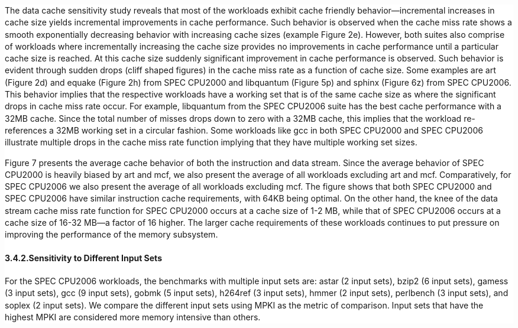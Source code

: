 The data cache sensitivity study reveals that most of the
workloads exhibit cache friendly behavior—incremental
increases in cache size yields incremental improvements in
cache performance. Such behavior is observed when the cache
miss rate shows a smooth exponentially decreasing behavior
with increasing cache sizes (example Figure 2e). However,
both suites also comprise of workloads where incrementally
increasing the cache size provides no improvements in cache
performance until a particular cache size is reached. At this
cache size suddenly significant improvement in cache
performance is observed. Such behavior is evident through
sudden drops (cliff shaped figures) in the cache miss rate as a
function of cache size. Some examples are art (Figure 2d) and
equake (Figure 2h) from SPEC CPU2000 and libquantum
(Figure 5p) and sphinx (Figure 6z) from SPEC CPU2006.
This behavior implies that the respective workloads have a
working set that is of the same cache size as where the
significant drops in cache miss rate occur. For example,
libquantum from the SPEC CPU2006 suite has the best cache
performance with a 32MB cache. Since the total number of
misses drops down to zero with a 32MB cache, this implies
that the workload re-references a 32MB working set in a
circular fashion. Some workloads like gcc in both SPEC
CPU2000 and SPEC CPU2006 illustrate multiple drops in the
cache miss rate function implying that they have multiple
working set sizes.

Figure 7 presents the average cache behavior of both the
instruction and data stream. Since the average behavior of
SPEC CPU2000 is heavily biased by art and mcf, we also
present the average of all workloads excluding art and mcf.
Comparatively, for SPEC CPU2006 we also present the
average of all workloads excluding mcf. The figure shows that
both SPEC CPU2000 and SPEC CPU2006 have similar
instruction cache requirements, with 64KB being optimal. On
the other hand, the knee of the data stream cache miss rate
function for SPEC CPU2000 occurs at a cache size of 1-2 MB,
while that of SPEC CPU2006 occurs at a cache size of 16-32
MB—a factor of 16 higher. The larger cache requirements of
these workloads continues to put pressure on improving the
performance of the memory subsystem.

#### 3.4.2.Sensitivity to Different Input Sets

For the SPEC CPU2006 workloads, the benchmarks with
multiple input sets are: astar (2 input sets), bzip2 (6 input
sets), gamess (3 input sets), gcc (9 input sets), gobmk (5 input
sets), h264ref (3 input sets), hmmer (2 input sets), perlbench
(3 input sets), and soplex (2 input sets). We compare the
different input sets using MPKI as the metric of comparison.
Input sets that have the highest MPKI are considered more
memory intensive than others.
